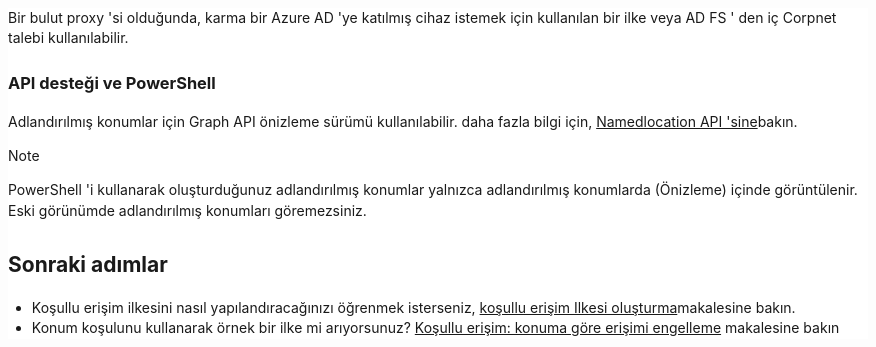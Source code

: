 Bir bulut proxy 'si olduğunda, karma bir Azure AD 'ye katılmış cihaz istemek için kullanılan bir ilke veya AD FS ' den iç Corpnet talebi kullanılabilir.

### <a name="api-support-and-powershell"></a>API desteği ve PowerShell

Adlandırılmış konumlar için Graph API önizleme sürümü kullanılabilir. daha fazla bilgi için, [Namedlocation API 'sine](/graph/api/resources/namedlocation)bakın.

> [!NOTE]
> PowerShell 'i kullanarak oluşturduğunuz adlandırılmış konumlar yalnızca adlandırılmış konumlarda (Önizleme) içinde görüntülenir. Eski görünümde adlandırılmış konumları göremezsiniz.  

## <a name="next-steps"></a>Sonraki adımlar

- Koşullu erişim ilkesini nasıl yapılandıracağınızı öğrenmek isterseniz, [koşullu erişim Ilkesi oluşturma](concept-conditional-access-policies.md)makalesine bakın.
- Konum koşulunu kullanarak örnek bir ilke mi arıyorsunuz? [Koşullu erişim: konuma göre erişimi engelleme](howto-conditional-access-policy-location.md) makalesine bakın
